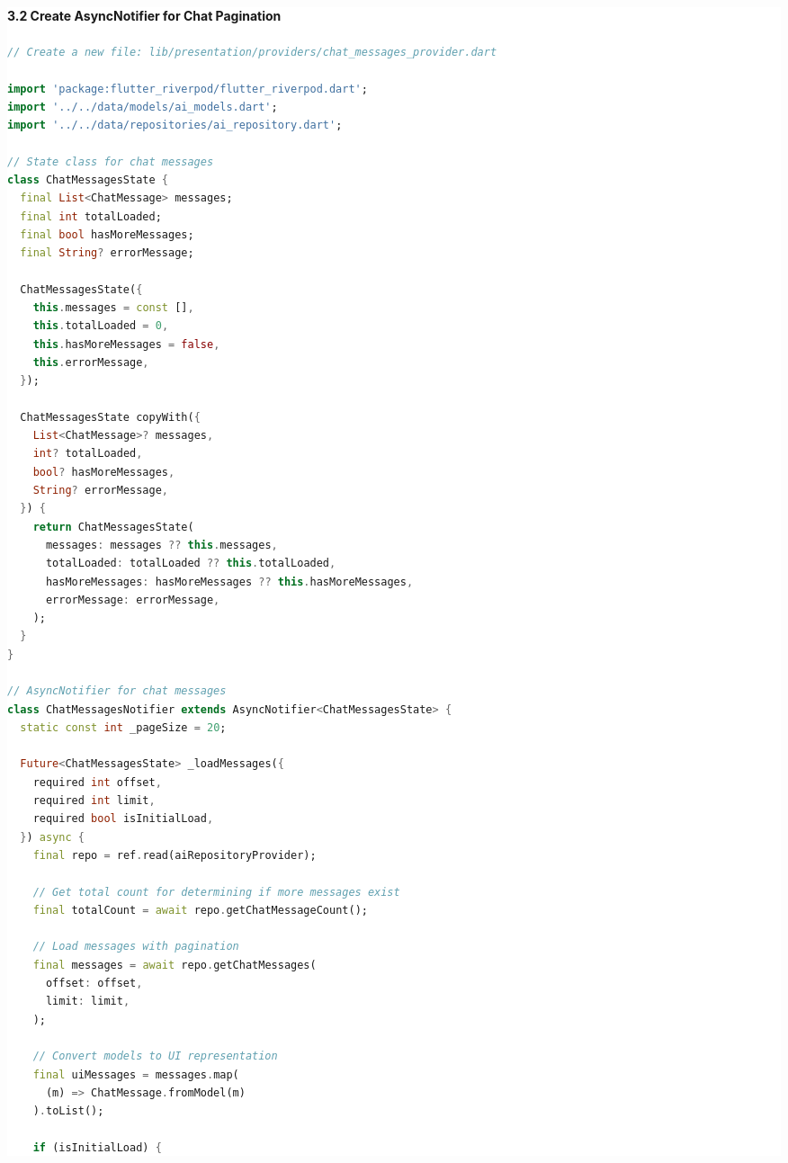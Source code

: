 #### 3.2 Create AsyncNotifier for Chat Pagination
```dart
// Create a new file: lib/presentation/providers/chat_messages_provider.dart

import 'package:flutter_riverpod/flutter_riverpod.dart';
import '../../data/models/ai_models.dart';
import '../../data/repositories/ai_repository.dart';

// State class for chat messages
class ChatMessagesState {
  final List<ChatMessage> messages;
  final int totalLoaded;
  final bool hasMoreMessages;
  final String? errorMessage;

  ChatMessagesState({
    this.messages = const [],
    this.totalLoaded = 0,
    this.hasMoreMessages = false,
    this.errorMessage,
  });

  ChatMessagesState copyWith({
    List<ChatMessage>? messages,
    int? totalLoaded,
    bool? hasMoreMessages,
    String? errorMessage,
  }) {
    return ChatMessagesState(
      messages: messages ?? this.messages,
      totalLoaded: totalLoaded ?? this.totalLoaded,
      hasMoreMessages: hasMoreMessages ?? this.hasMoreMessages,
      errorMessage: errorMessage,
    );
  }
}

// AsyncNotifier for chat messages
class ChatMessagesNotifier extends AsyncNotifier<ChatMessagesState> {
  static const int _pageSize = 20;
  
  Future<ChatMessagesState> _loadMessages({
    required int offset,
    required int limit,
    required bool isInitialLoad,
  }) async {
    final repo = ref.read(aiRepositoryProvider);
    
    // Get total count for determining if more messages exist
    final totalCount = await repo.getChatMessageCount();
    
    // Load messages with pagination
    final messages = await repo.getChatMessages(
      offset: offset,
      limit: limit,
    );
    
    // Convert models to UI representation
    final uiMessages = messages.map(
      (m) => ChatMessage.fromModel(m)
    ).toList();
    
    if (isInitialLoad) {
```